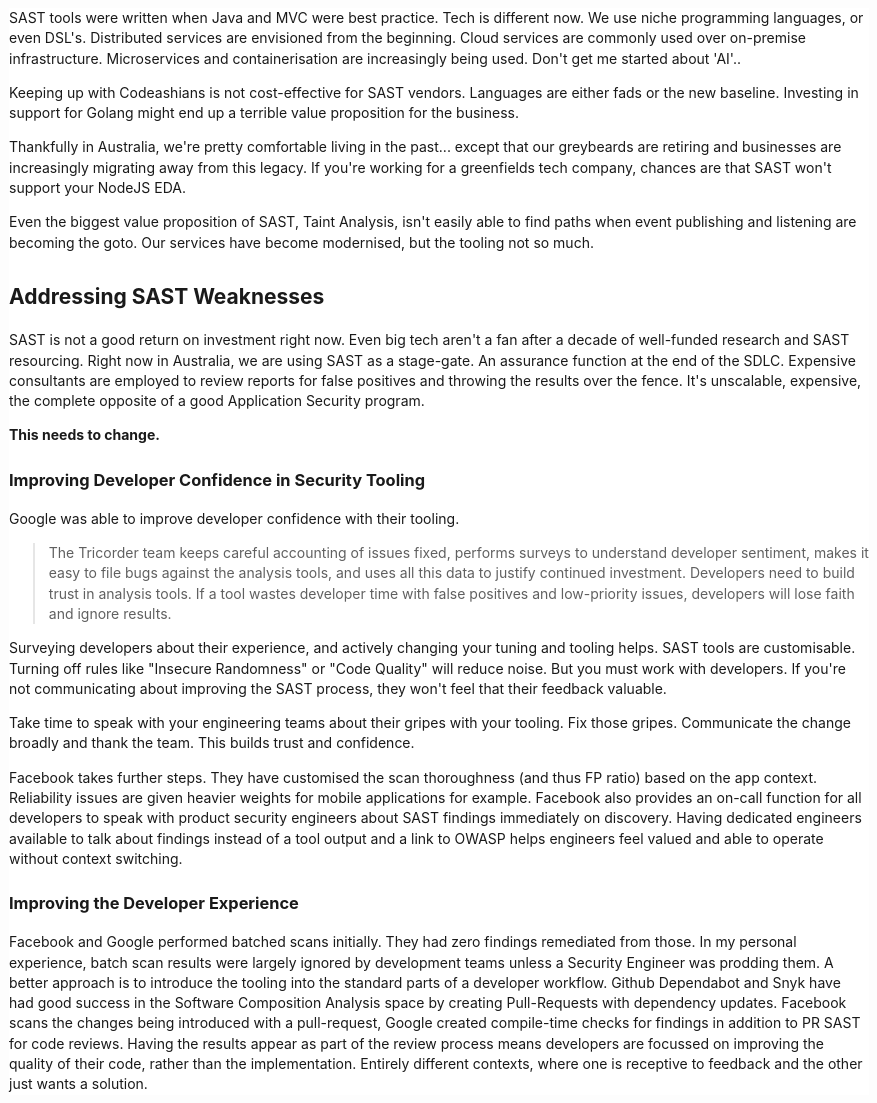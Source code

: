 SAST tools were written when Java and MVC were best practice. Tech is different now. We use niche programming languages, or even DSL's. Distributed services are envisioned from the beginning. Cloud services are commonly used over on-premise infrastructure. Microservices and containerisation are increasingly being used. Don't get me started about 'AI'..

Keeping up with Codeashians is not cost-effective for SAST vendors. Languages are either fads or the new baseline. Investing in support for Golang might end up a terrible value proposition for the business. 

Thankfully in Australia, we're pretty comfortable living in the past... except that our greybeards are retiring and businesses are increasingly migrating away from this legacy. If you're working for a greenfields tech company, chances are that SAST won't support your NodeJS EDA.

Even the biggest value proposition of SAST, Taint Analysis, isn't easily able to find paths when event publishing and listening are becoming the goto. Our services have become modernised, but the tooling not so much.

## Addressing SAST Weaknesses

SAST is not a good return on investment right now. Even big tech aren't a fan after a decade of well-funded research and SAST resourcing. Right now in Australia, we are using SAST as a stage-gate. An assurance function at the end of the SDLC. Expensive consultants are employed to review reports for false positives and throwing the results over the fence. It's unscalable, expensive, the complete opposite of a good Application Security program.

**This needs to change.**

### Improving Developer Confidence in Security Tooling

Google was able to improve developer confidence with their tooling.

> The Tricorder team keeps careful accounting of issues fixed, performs surveys to understand developer sentiment, makes it easy to file bugs against the analysis tools, and uses all this data to justify continued investment. Developers need to build trust in analysis tools. If a tool wastes developer time with false positives and low-priority issues, developers will lose faith and ignore results.

Surveying developers about their experience, and actively changing your tuning and tooling helps. SAST tools are customisable. Turning off rules like "Insecure Randomness" or "Code Quality" will reduce noise. But you must work with developers. If you're not communicating about improving the SAST process, they won't feel that their feedback valuable. 

Take time to speak with your engineering teams about their gripes with your tooling. Fix those gripes. Communicate the change broadly and thank the team. This builds trust and confidence.

Facebook takes further steps. They have customised the scan thoroughness (and thus FP ratio) based on the app context. Reliability issues are given heavier weights for mobile applications for example. Facebook also provides an on-call function for all developers to speak with product security engineers about SAST findings immediately on discovery. Having dedicated engineers available to talk about findings instead of a tool output and a link to OWASP helps engineers feel valued and able to operate without context switching.

### Improving the Developer Experience

Facebook and Google performed batched scans initially. They had zero findings remediated from those. In my personal experience, batch scan results were largely ignored by development teams unless a Security Engineer was prodding them. A better approach is to introduce the tooling into the standard parts of a developer workflow. Github Dependabot and Snyk have had good success in the Software Composition Analysis space by creating Pull-Requests with dependency updates. Facebook scans the changes being introduced with a pull-request, Google created compile-time checks for findings in addition to PR SAST for code reviews. Having the results appear as part of the review process means developers are focussed on improving the quality of their code, rather than the implementation. Entirely different contexts, where one is receptive to feedback and the other just wants a solution.
